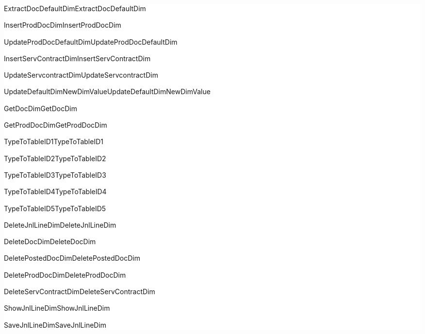  <span data-ttu-id="02f66-138">ExtractDocDefaultDim</span><span class="sxs-lookup"><span data-stu-id="02f66-138">ExtractDocDefaultDim</span></span>  

 <span data-ttu-id="02f66-139">InsertProdDocDim</span><span class="sxs-lookup"><span data-stu-id="02f66-139">InsertProdDocDim</span></span>  

 <span data-ttu-id="02f66-140">UpdateProdDocDefaultDim</span><span class="sxs-lookup"><span data-stu-id="02f66-140">UpdateProdDocDefaultDim</span></span>  

 <span data-ttu-id="02f66-141">InsertServContractDim</span><span class="sxs-lookup"><span data-stu-id="02f66-141">InsertServContractDim</span></span>  

 <span data-ttu-id="02f66-142">UpdateServcontractDim</span><span class="sxs-lookup"><span data-stu-id="02f66-142">UpdateServcontractDim</span></span>  

 <span data-ttu-id="02f66-143">UpdateDefaultDimNewDimValue</span><span class="sxs-lookup"><span data-stu-id="02f66-143">UpdateDefaultDimNewDimValue</span></span>  

 <span data-ttu-id="02f66-144">GetDocDim</span><span class="sxs-lookup"><span data-stu-id="02f66-144">GetDocDim</span></span>  

 <span data-ttu-id="02f66-145">GetProdDocDim</span><span class="sxs-lookup"><span data-stu-id="02f66-145">GetProdDocDim</span></span>  

 <span data-ttu-id="02f66-146">TypeToTableID1</span><span class="sxs-lookup"><span data-stu-id="02f66-146">TypeToTableID1</span></span>  

 <span data-ttu-id="02f66-147">TypeToTableID2</span><span class="sxs-lookup"><span data-stu-id="02f66-147">TypeToTableID2</span></span>  

 <span data-ttu-id="02f66-148">TypeToTableID3</span><span class="sxs-lookup"><span data-stu-id="02f66-148">TypeToTableID3</span></span>  

 <span data-ttu-id="02f66-149">TypeToTableID4</span><span class="sxs-lookup"><span data-stu-id="02f66-149">TypeToTableID4</span></span>  

 <span data-ttu-id="02f66-150">TypeToTableID5</span><span class="sxs-lookup"><span data-stu-id="02f66-150">TypeToTableID5</span></span>  

 <span data-ttu-id="02f66-151">DeleteJnlLineDim</span><span class="sxs-lookup"><span data-stu-id="02f66-151">DeleteJnlLineDim</span></span>  

 <span data-ttu-id="02f66-152">DeleteDocDim</span><span class="sxs-lookup"><span data-stu-id="02f66-152">DeleteDocDim</span></span>  

 <span data-ttu-id="02f66-153">DeletePostedDocDim</span><span class="sxs-lookup"><span data-stu-id="02f66-153">DeletePostedDocDim</span></span>  

 <span data-ttu-id="02f66-154">DeleteProdDocDim</span><span class="sxs-lookup"><span data-stu-id="02f66-154">DeleteProdDocDim</span></span>  

 <span data-ttu-id="02f66-155">DeleteServContractDim</span><span class="sxs-lookup"><span data-stu-id="02f66-155">DeleteServContractDim</span></span>  

 <span data-ttu-id="02f66-156">ShowJnlLineDim</span><span class="sxs-lookup"><span data-stu-id="02f66-156">ShowJnlLineDim</span></span>  

 <span data-ttu-id="02f66-157">SaveJnlLineDim</span><span class="sxs-lookup"><span data-stu-id="02f66-157">SaveJnlLineDim</span></span>  
